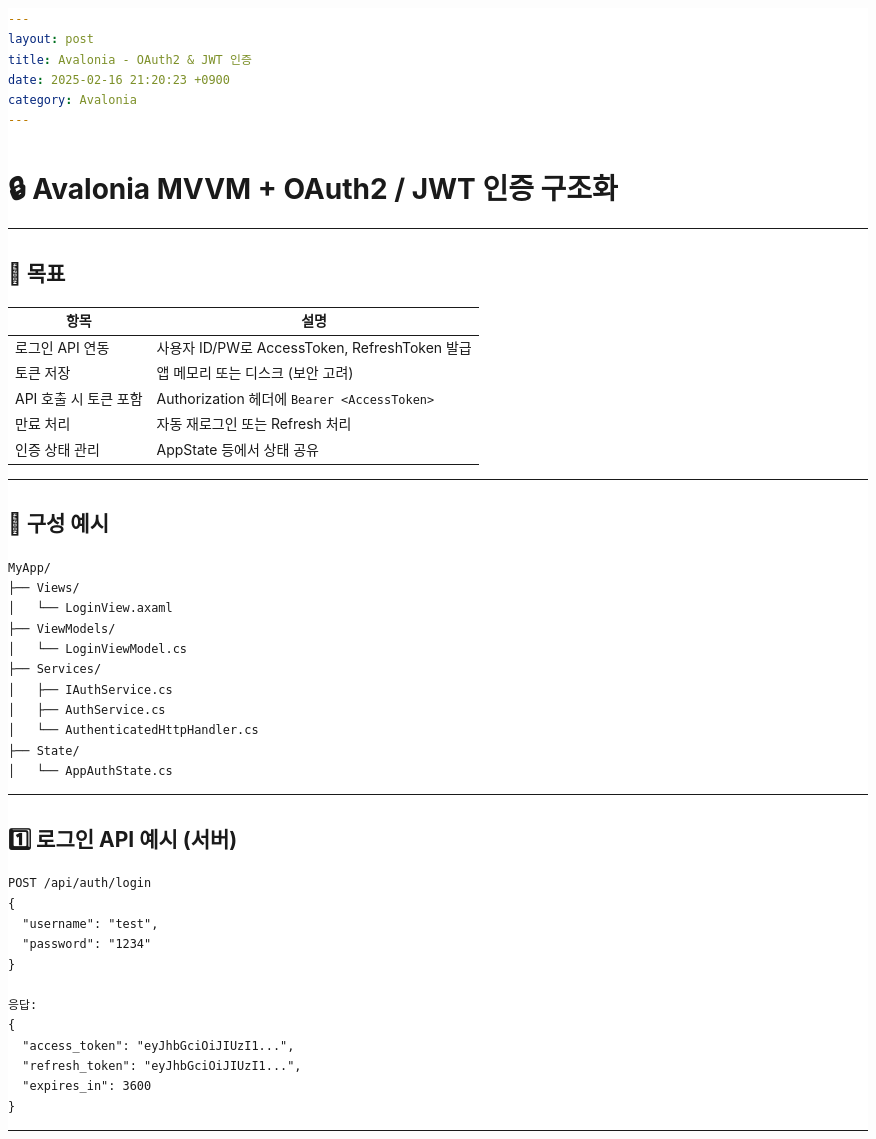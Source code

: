 ```yaml
---
layout: post
title: Avalonia - OAuth2 & JWT 인증
date: 2025-02-16 21:20:23 +0900
category: Avalonia
---
```

# 🔒 Avalonia MVVM + OAuth2 / JWT 인증 구조화

---

## 🎯 목표

| 항목 | 설명 |
|------|------|
| 로그인 API 연동 | 사용자 ID/PW로 AccessToken, RefreshToken 발급 |
| 토큰 저장 | 앱 메모리 또는 디스크 (보안 고려) |
| API 호출 시 토큰 포함 | Authorization 헤더에 `Bearer <AccessToken>` |
| 만료 처리 | 자동 재로그인 또는 Refresh 처리 |
| 인증 상태 관리 | AppState 등에서 상태 공유

---

## 🧱 구성 예시

```
MyApp/
├── Views/
│   └── LoginView.axaml
├── ViewModels/
│   └── LoginViewModel.cs
├── Services/
│   ├── IAuthService.cs
│   ├── AuthService.cs
│   └── AuthenticatedHttpHandler.cs
├── State/
│   └── AppAuthState.cs
```

---

## 1️⃣ 로그인 API 예시 (서버)

```http
POST /api/auth/login
{
  "username": "test",
  "password": "1234"
}

응답:
{
  "access_token": "eyJhbGciOiJIUzI1...",
  "refresh_token": "eyJhbGciOiJIUzI1...",
  "expires_in": 3600
}
```

---